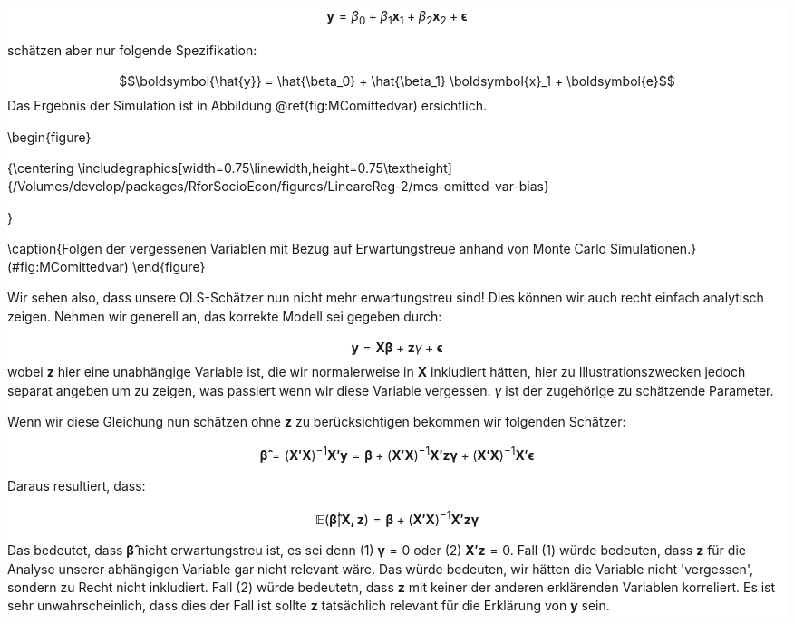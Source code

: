 $$\boldsymbol{y} = \beta_0 + \beta_1 \boldsymbol{x}_1 + \beta_2 \boldsymbol{x}_2 + \boldsymbol{\epsilon}$$

schätzen aber nur folgende Spezifikation:

$$\boldsymbol{\hat{y}} = \hat{\beta_0} + \hat{\beta_1} \boldsymbol{x}_1 + \boldsymbol{e}$$
Das Ergebnis der Simulation ist in Abbildung \@ref(fig:MComittedvar) ersichtlich.















\begin{figure}

{\centering \includegraphics[width=0.75\linewidth,height=0.75\textheight]{/Volumes/develop/packages/RforSocioEcon/figures/LineareReg-2/mcs-omitted-var-bias} 

}

\caption{Folgen der vergessenen Variablen mit Bezug auf Erwartungstreue anhand von Monte Carlo Simulationen.}(\#fig:MComittedvar)
\end{figure}

Wir sehen also, dass unsere OLS-Schätzer nun nicht mehr erwartungstreu sind!
Dies können wir auch recht einfach analytisch zeigen.
Nehmen wir generell an, das korrekte Modell sei gegeben durch:

$$\boldsymbol{y} = \boldsymbol{X\beta} + \boldsymbol{z}\gamma + \boldsymbol{\epsilon} $$
wobei $\boldsymbol{z}$ hier eine unabhängige Variable ist, die wir normalerweise
in $\boldsymbol{X}$ inkludiert hätten, hier zu Illustrationszwecken jedoch 
separat angeben um zu zeigen, was passiert wenn wir diese Variable vergessen.
$\gamma$ ist der zugehörige zu schätzende Parameter.

Wenn wir diese Gleichung nun schätzen ohne $\boldsymbol{z}$ zu berücksichtigen
bekommen wir folgenden Schätzer:

$$\boldsymbol{\hat{\beta}} = \left( \boldsymbol{X'X} \right)^{-1} \boldsymbol{X'y} =
\boldsymbol{\beta} + \left( \boldsymbol{X'X} \right)^{-1} \boldsymbol{X'z\gamma} +
\left( \boldsymbol{X'X} \right)^{-1} \boldsymbol{X'\epsilon}$$

Daraus resultiert, dass:

$$\mathbb{E}(\boldsymbol{\hat{\beta}} | \boldsymbol{X, z}) = \boldsymbol{\beta} + \left( \boldsymbol{X'X} \right)^{-1} \boldsymbol{X'z\gamma}$$

Das bedeutet, dass $\boldsymbol{\hat{\beta}}$ nicht erwartungstreu ist, es sei
denn (1) $\boldsymbol{\gamma}=0$ oder (2) $\boldsymbol{X'z}=0$.
Fall (1) würde bedeuten, dass $\boldsymbol{z}$ für die Analyse unserer abhängigen
Variable gar nicht relevant wäre. Das würde bedeuten, wir hätten die Variable 
nicht 'vergessen', sondern zu Recht nicht inkludiert. 
Fall (2) würde bedeutetn, dass $\boldsymbol{z}$ mit keiner der anderen 
erklärenden Variablen korreliert. 
Es ist sehr unwahrscheinlich, dass dies der Fall ist sollte $\boldsymbol{z}$
tatsächlich relevant für die Erklärung von $\boldsymbol{y}$ sein.
